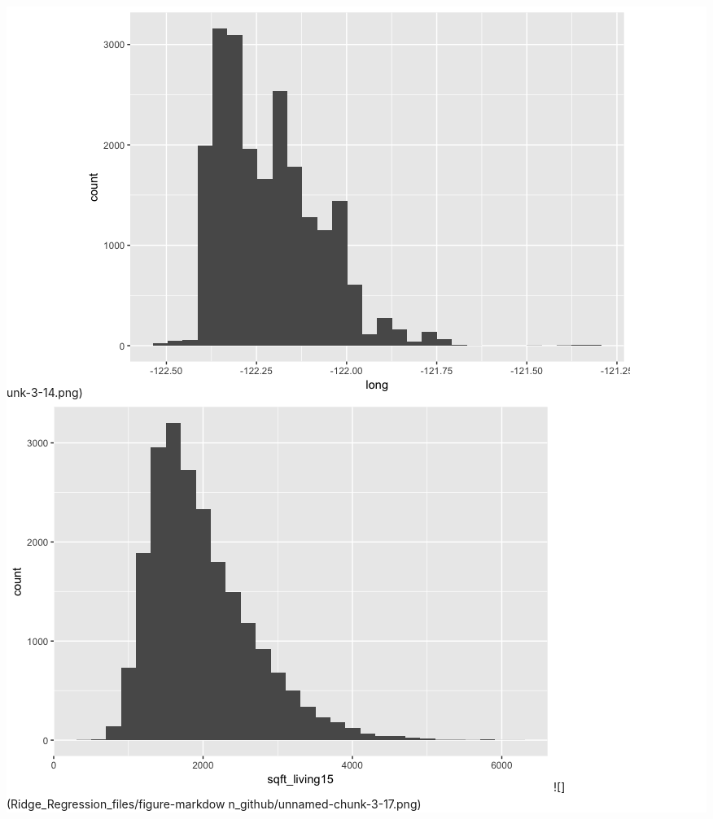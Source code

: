 unk-3-14.png)![](Ridge_Regression_files/figure-markdown_github/unnamed-chunk-3-15.png)![](Ridge_Regression_files/figure-markdown_github/unnamed-chunk-3-16.png)![](Ridge_Regression_files/figure-markdow
n_github/unnamed-chunk-3-17.png)
